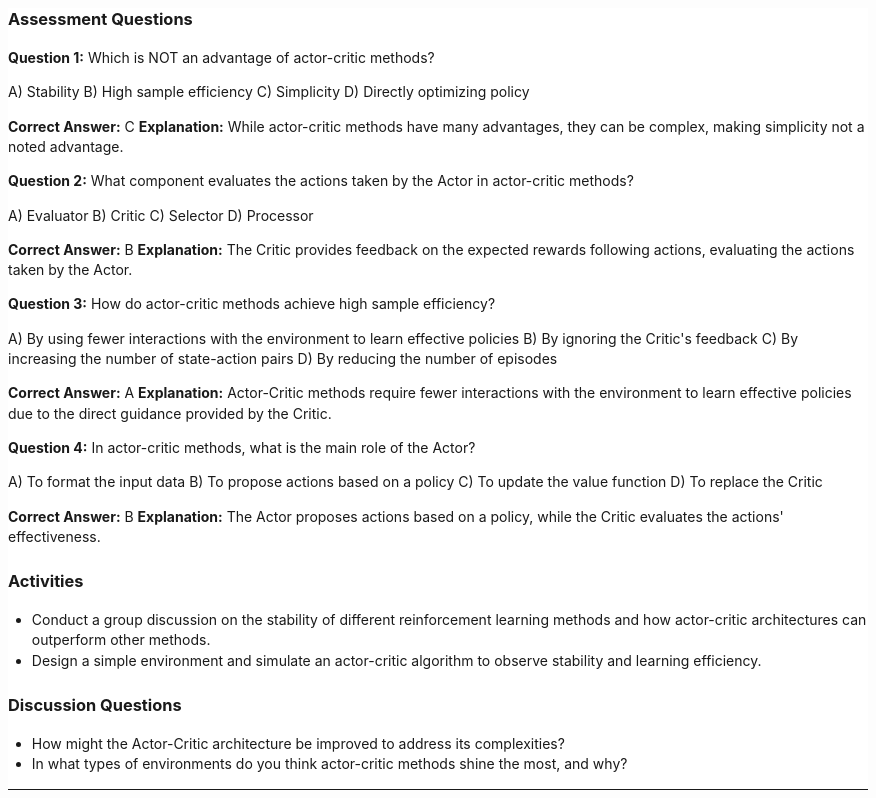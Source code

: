 ### Assessment Questions

**Question 1:** Which is NOT an advantage of actor-critic methods?

  A) Stability
  B) High sample efficiency
  C) Simplicity
  D) Directly optimizing policy

**Correct Answer:** C
**Explanation:** While actor-critic methods have many advantages, they can be complex, making simplicity not a noted advantage.

**Question 2:** What component evaluates the actions taken by the Actor in actor-critic methods?

  A) Evaluator
  B) Critic
  C) Selector
  D) Processor

**Correct Answer:** B
**Explanation:** The Critic provides feedback on the expected rewards following actions, evaluating the actions taken by the Actor.

**Question 3:** How do actor-critic methods achieve high sample efficiency?

  A) By using fewer interactions with the environment to learn effective policies
  B) By ignoring the Critic's feedback
  C) By increasing the number of state-action pairs
  D) By reducing the number of episodes

**Correct Answer:** A
**Explanation:** Actor-Critic methods require fewer interactions with the environment to learn effective policies due to the direct guidance provided by the Critic.

**Question 4:** In actor-critic methods, what is the main role of the Actor?

  A) To format the input data
  B) To propose actions based on a policy
  C) To update the value function
  D) To replace the Critic

**Correct Answer:** B
**Explanation:** The Actor proposes actions based on a policy, while the Critic evaluates the actions' effectiveness.

### Activities
- Conduct a group discussion on the stability of different reinforcement learning methods and how actor-critic architectures can outperform other methods.
- Design a simple environment and simulate an actor-critic algorithm to observe stability and learning efficiency.

### Discussion Questions
- How might the Actor-Critic architecture be improved to address its complexities?
- In what types of environments do you think actor-critic methods shine the most, and why?

---
